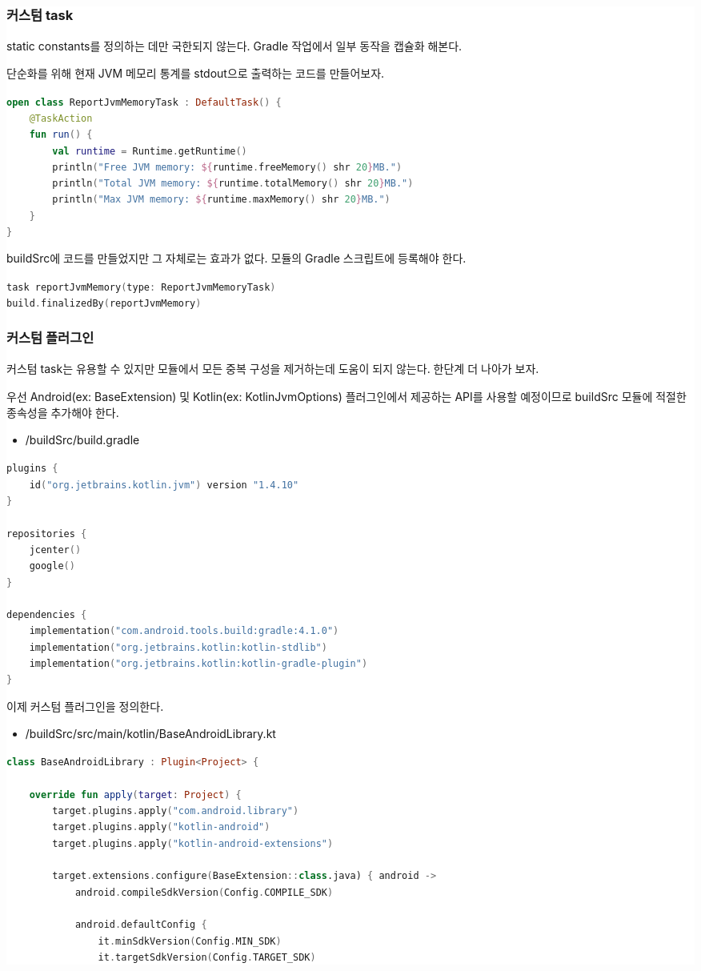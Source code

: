 ### 커스텀 task

static constants를 정의하는 데만 국한되지 않는다. Gradle 작업에서 일부 동작을 캡슐화 해본다.

단순화를 위해 현재 JVM 메모리 통계를 stdout으로 출력하는 코드를 만들어보자.

```kotlin
open class ReportJvmMemoryTask : DefaultTask() {
    @TaskAction
    fun run() {
        val runtime = Runtime.getRuntime()
        println("Free JVM memory: ${runtime.freeMemory() shr 20}MB.")
        println("Total JVM memory: ${runtime.totalMemory() shr 20}MB.")
        println("Max JVM memory: ${runtime.maxMemory() shr 20}MB.")
    }
}
```

buildSrc에 코드를 만들었지만 그 자체로는 효과가 없다. 모듈의 Gradle 스크립트에 등록해야 한다.

```kotlin
task reportJvmMemory(type: ReportJvmMemoryTask)
build.finalizedBy(reportJvmMemory)
```

### 커스텀 플러그인

커스텀 task는 유용할 수 있지만 모듈에서 모든 중복 구성을 제거하는데 도움이 되지 않는다. 한단계 더 나아가 보자.

우선 Android(ex: BaseExtension) 및 Kotlin(ex: KotlinJvmOptions) 플러그인에서 제공하는 API를 사용할 예정이므로 buildSrc 모듈에 적절한 종속성을 추가해야 한다.

- /buildSrc/build.gradle

```kotlin
plugins {
    id("org.jetbrains.kotlin.jvm") version "1.4.10"
}

repositories {
    jcenter()
    google()
}

dependencies {
    implementation("com.android.tools.build:gradle:4.1.0")
    implementation("org.jetbrains.kotlin:kotlin-stdlib")
    implementation("org.jetbrains.kotlin:kotlin-gradle-plugin")
}
```

이제 커스텀 플러그인을 정의한다.

- /buildSrc/src/main/kotlin/BaseAndroidLibrary.kt

```kotlin
class BaseAndroidLibrary : Plugin<Project> {

    override fun apply(target: Project) {
        target.plugins.apply("com.android.library")
        target.plugins.apply("kotlin-android")
        target.plugins.apply("kotlin-android-extensions")

        target.extensions.configure(BaseExtension::class.java) { android ->
            android.compileSdkVersion(Config.COMPILE_SDK)

            android.defaultConfig {
                it.minSdkVersion(Config.MIN_SDK)
                it.targetSdkVersion(Config.TARGET_SDK)
```